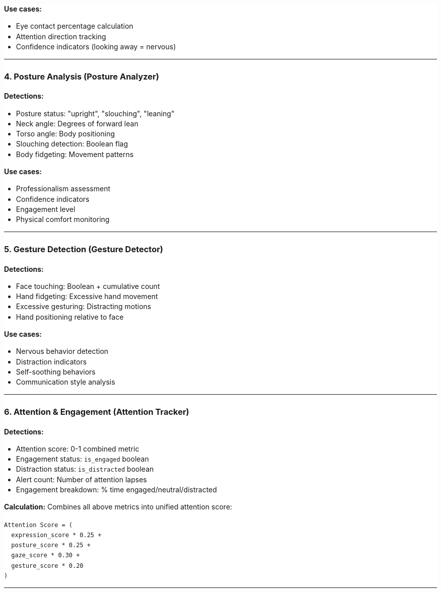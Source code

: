 **Use cases:**
- Eye contact percentage calculation
- Attention direction tracking
- Confidence indicators (looking away = nervous)

---

### 4. **Posture Analysis** (Posture Analyzer)
**Detections:**
- Posture status: "upright", "slouching", "leaning"
- Neck angle: Degrees of forward lean
- Torso angle: Body positioning
- Slouching detection: Boolean flag
- Body fidgeting: Movement patterns

**Use cases:**
- Professionalism assessment
- Confidence indicators
- Engagement level
- Physical comfort monitoring

---

### 5. **Gesture Detection** (Gesture Detector)
**Detections:**
- Face touching: Boolean + cumulative count
- Hand fidgeting: Excessive hand movement
- Excessive gesturing: Distracting motions
- Hand positioning relative to face

**Use cases:**
- Nervous behavior detection
- Distraction indicators
- Self-soothing behaviors
- Communication style analysis

---

### 6. **Attention & Engagement** (Attention Tracker)
**Detections:**
- Attention score: 0-1 combined metric
- Engagement status: `is_engaged` boolean
- Distraction status: `is_distracted` boolean
- Alert count: Number of attention lapses
- Engagement breakdown: % time engaged/neutral/distracted

**Calculation:**
Combines all above metrics into unified attention score:
```
Attention Score = (
  expression_score * 0.25 +
  posture_score * 0.25 +
  gaze_score * 0.30 +
  gesture_score * 0.20
)
```

---
